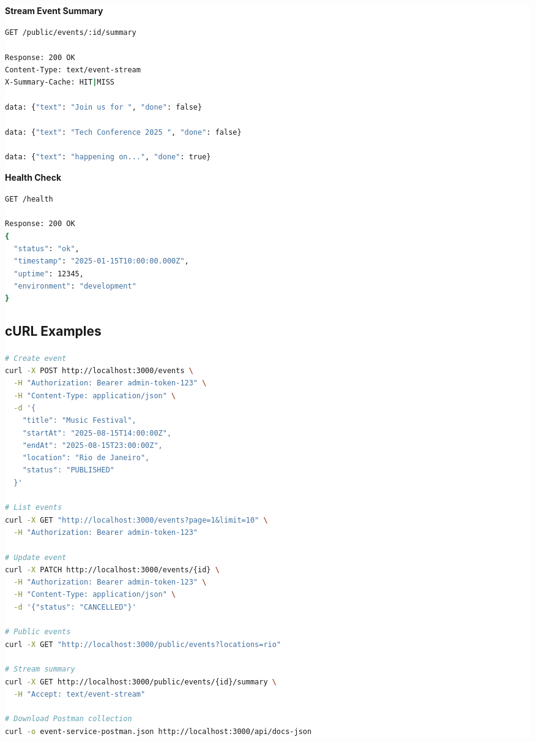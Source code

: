 **Stream Event Summary**
```bash
GET /public/events/:id/summary

Response: 200 OK
Content-Type: text/event-stream
X-Summary-Cache: HIT|MISS

data: {"text": "Join us for ", "done": false}

data: {"text": "Tech Conference 2025 ", "done": false}

data: {"text": "happening on...", "done": true}
```

**Health Check**
```bash
GET /health

Response: 200 OK
{
  "status": "ok",
  "timestamp": "2025-01-15T10:00:00.000Z",
  "uptime": 12345,
  "environment": "development"
}
```

## cURL Examples

```bash
# Create event
curl -X POST http://localhost:3000/events \
  -H "Authorization: Bearer admin-token-123" \
  -H "Content-Type: application/json" \
  -d '{
    "title": "Music Festival",
    "startAt": "2025-08-15T14:00:00Z",
    "endAt": "2025-08-15T23:00:00Z",
    "location": "Rio de Janeiro",
    "status": "PUBLISHED"
  }'

# List events
curl -X GET "http://localhost:3000/events?page=1&limit=10" \
  -H "Authorization: Bearer admin-token-123"

# Update event
curl -X PATCH http://localhost:3000/events/{id} \
  -H "Authorization: Bearer admin-token-123" \
  -H "Content-Type: application/json" \
  -d '{"status": "CANCELLED"}'

# Public events
curl -X GET "http://localhost:3000/public/events?locations=rio"

# Stream summary
curl -X GET http://localhost:3000/public/events/{id}/summary \
  -H "Accept: text/event-stream"

# Download Postman collection
curl -o event-service-postman.json http://localhost:3000/api/docs-json
```
